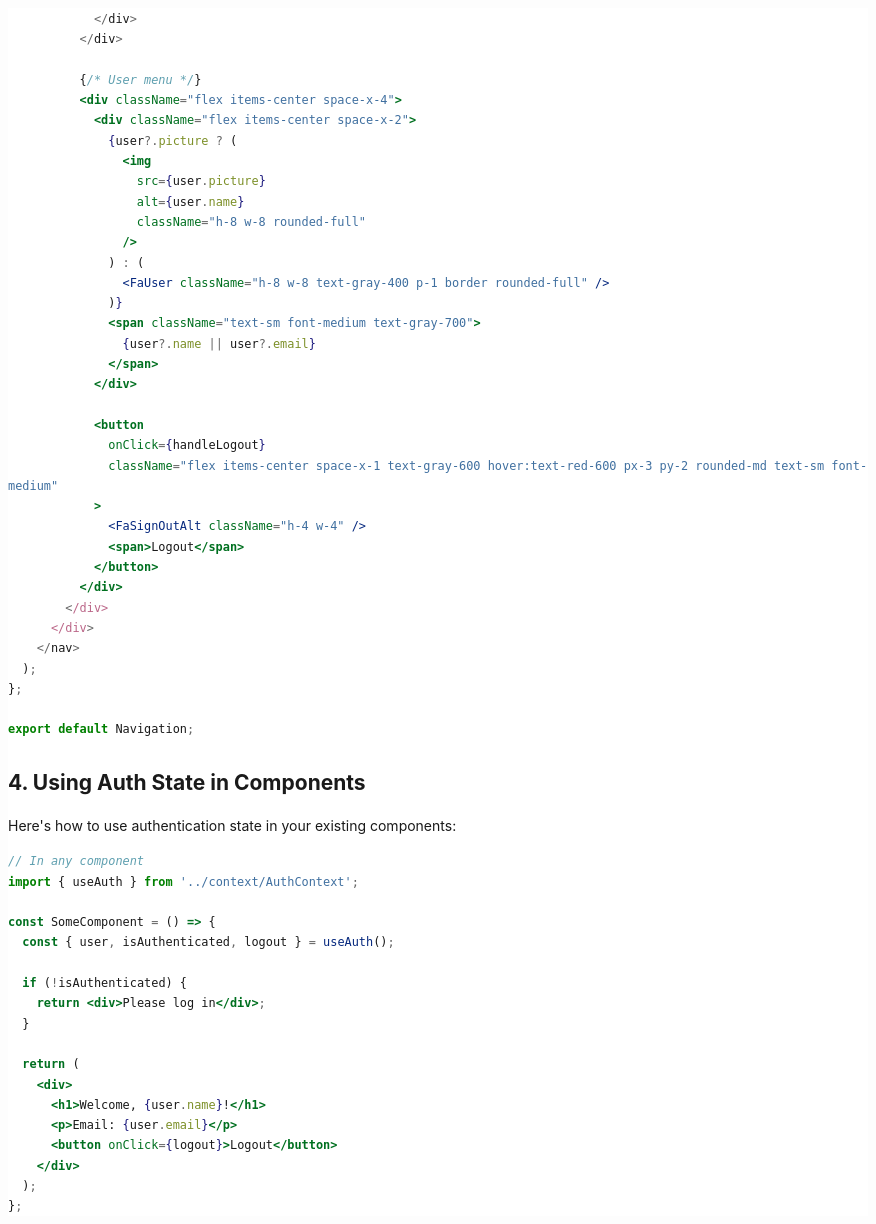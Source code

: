 ```jsx
            </div>
          </div>

          {/* User menu */}
          <div className="flex items-center space-x-4">
            <div className="flex items-center space-x-2">
              {user?.picture ? (
                <img
                  src={user.picture}
                  alt={user.name}
                  className="h-8 w-8 rounded-full"
                />
              ) : (
                <FaUser className="h-8 w-8 text-gray-400 p-1 border rounded-full" />
              )}
              <span className="text-sm font-medium text-gray-700">
                {user?.name || user?.email}
              </span>
            </div>
            
            <button
              onClick={handleLogout}
              className="flex items-center space-x-1 text-gray-600 hover:text-red-600 px-3 py-2 rounded-md text-sm font-medium"
            >
              <FaSignOutAlt className="h-4 w-4" />
              <span>Logout</span>
            </button>
          </div>
        </div>
      </div>
    </nav>
  );
};

export default Navigation;
```

## 4. Using Auth State in Components

Here's how to use authentication state in your existing components:

```jsx
// In any component
import { useAuth } from '../context/AuthContext';

const SomeComponent = () => {
  const { user, isAuthenticated, logout } = useAuth();

  if (!isAuthenticated) {
    return <div>Please log in</div>;
  }

  return (
    <div>
      <h1>Welcome, {user.name}!</h1>
      <p>Email: {user.email}</p>
      <button onClick={logout}>Logout</button>
    </div>
  );
};
```
